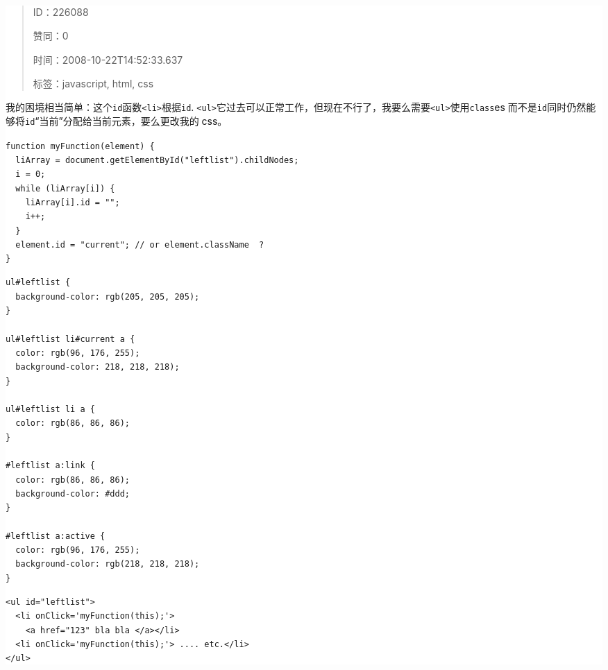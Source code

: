 > ID：226088
> 
> 赞同：0
> 
> 时间：2008-10-22T14:52:33.637
> 
> 标签：javascript, html, css

我的困境相当简单：这个`id`函数`<li>`根据`id`. `<ul>`它过去可以正常工作，但现在不行了，我要么需要`<ul>`使用`class`es 而不是`id`同时仍然能够将`id`“当前”分配给当前元素，要么更改我的 css。

```
function myFunction(element) {
  liArray = document.getElementById("leftlist").childNodes;
  i = 0;
  while (liArray[i]) {
    liArray[i].id = "";
    i++;
  }
  element.id = "current"; // or element.className  ?
}
```

```
ul#leftlist {
  background-color: rgb(205, 205, 205);
}

ul#leftlist li#current a {
  color: rgb(96, 176, 255);
  background-color: 218, 218, 218);
}

ul#leftlist li a {
  color: rgb(86, 86, 86);
}

#leftlist a:link {
  color: rgb(86, 86, 86);
  background-color: #ddd;
}

#leftlist a:active {
  color: rgb(96, 176, 255);
  background-color: rgb(218, 218, 218);
}
```

```
<ul id="leftlist">
  <li onClick='myFunction(this);'>
    <a href="123" bla bla </a></li>
  <li onClick='myFunction(this);'> .... etc.</li>
</ul>
```
